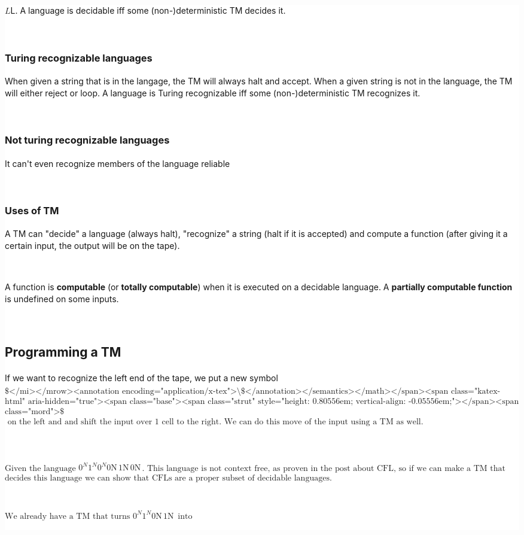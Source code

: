 <span class="ql-formula" data-value="L">﻿<span contenteditable="false"><span class="katex"><span class="katex-mathml"><math><semantics><mrow><mi>L</mi></mrow><annotation encoding="application/x-tex">L</annotation></semantics></math></span><span class="katex-html" aria-hidden="true"><span class="base"><span class="strut" style="height: 0.68333em; vertical-align: 0em;"></span><span class="mord mathdefault">L</span></span></span></span></span>﻿</span>. A language is decidable iff some (non-)deterministic TM decides it.</p><p><br></p><h3 id="turing-recognizable-languages">Turing recognizable languages</h3><p>When given a string that is in the langage, the TM will always halt and accept. When a given string is not in the language, the TM will either reject or loop. A language is Turing recognizable iff some (non-)deterministic TM recognizes it.</p><p><br></p><h3 id="not-turing-recognizable-languages">Not turing recognizable languages</h3><p>It can't even recognize members of the language reliable</p><p><br></p><h3 id="uses-of-tm">Uses of TM</h3><p>A TM can "decide" a language (always halt), "recognize" a string (halt if it is accepted) and compute a function (after giving it a certain input, the output will be on the tape).</p><p><br></p><p>A function is <strong>computable</strong> (or <strong>totally computable</strong>) when it is executed on a decidable language. A <strong>partially computable function</strong> is undefined on some inputs.</p><p><br></p><h2 id="programming-a-tm">Programming a TM</h2><p>If we want to recognize the left end of the tape, we put a new symbol <span class="ql-formula" data-value="\$">﻿<span contenteditable="false"><span class="katex"><span class="katex-mathml"><math><semantics><mrow><mi mathvariant="normal">$</mi></mrow><annotation encoding="application/x-tex">\$</annotation></semantics></math></span><span class="katex-html" aria-hidden="true"><span class="base"><span class="strut" style="height: 0.80556em; vertical-align: -0.05556em;"></span><span class="mord">$</span></span></span></span></span>﻿</span> on the left and and shift the input over 1 cell to the right. We can do this move of the input using a TM as well.</p><p><br></p><p>Given the language <span class="ql-formula" data-value="0^N1^N0^N">﻿<span contenteditable="false"><span class="katex"><span class="katex-mathml"><math><semantics><mrow><msup><mn>0</mn><mi>N</mi></msup><msup><mn>1</mn><mi>N</mi></msup><msup><mn>0</mn><mi>N</mi></msup></mrow><annotation encoding="application/x-tex">0^N1^N0^N</annotation></semantics></math></span><span class="katex-html" aria-hidden="true"><span class="base"><span class="strut" style="height: 0.8413309999999999em; vertical-align: 0em;"></span><span class="mord"><span class="mord">0</span><span class="msupsub"><span class="vlist-t"><span class="vlist-r"><span class="vlist" style="height: 0.8413309999999999em;"><span class="" style="top: -3.063em; margin-right: 0.05em;"><span class="pstrut" style="height: 2.7em;"></span><span class="sizing reset-size6 size3 mtight"><span style="margin-right: 0.10903em;" class="mord mathdefault mtight">N</span></span></span></span></span></span></span></span><span class="mord"><span class="mord">1</span><span class="msupsub"><span class="vlist-t"><span class="vlist-r"><span class="vlist" style="height: 0.8413309999999999em;"><span class="" style="top: -3.063em; margin-right: 0.05em;"><span class="pstrut" style="height: 2.7em;"></span><span class="sizing reset-size6 size3 mtight"><span style="margin-right: 0.10903em;" class="mord mathdefault mtight">N</span></span></span></span></span></span></span></span><span class="mord"><span class="mord">0</span><span class="msupsub"><span class="vlist-t"><span class="vlist-r"><span class="vlist" style="height: 0.8413309999999999em;"><span class="" style="top: -3.063em; margin-right: 0.05em;"><span class="pstrut" style="height: 2.7em;"></span><span class="sizing reset-size6 size3 mtight"><span style="margin-right: 0.10903em;" class="mord mathdefault mtight">N</span></span></span></span></span></span></span></span></span></span></span></span>﻿</span>. This language is not context free, as proven in the post about CFL, so if we can make a TM that decides this language we can show that CFLs are a proper subset of decidable languages. </p><p><br></p><p>We already have a TM that turns <span class="ql-formula" data-value="0^N1^N">﻿<span contenteditable="false"><span class="katex"><span class="katex-mathml"><math><semantics><mrow><msup><mn>0</mn><mi>N</mi></msup><msup><mn>1</mn><mi>N</mi></msup></mrow><annotation encoding="application/x-tex">0^N1^N</annotation></semantics></math></span><span class="katex-html" aria-hidden="true"><span class="base"><span class="strut" style="height: 0.8413309999999999em; vertical-align: 0em;"></span><span class="mord"><span class="mord">0</span><span class="msupsub"><span class="vlist-t"><span class="vlist-r"><span class="vlist" style="height: 0.8413309999999999em;"><span class="" style="top: -3.063em; margin-right: 0.05em;"><span class="pstrut" style="height: 2.7em;"></span><span class="sizing reset-size6 size3 mtight"><span style="margin-right: 0.10903em;" class="mord mathdefault mtight">N</span></span></span></span></span></span></span></span><span class="mord"><span class="mord">1</span><span class="msupsub"><span class="vlist-t"><span class="vlist-r"><span class="vlist" style="height: 0.8413309999999999em;"><span class="" style="top: -3.063em; margin-right: 0.05em;"><span class="pstrut" style="height: 2.7em;"></span><span class="sizing reset-size6 size3 mtight"><span style="margin-right: 0.10903em;" class="mord mathdefault mtight">N</span></span></span></span></span></span></span></span></span></span></span></span>﻿</span> into